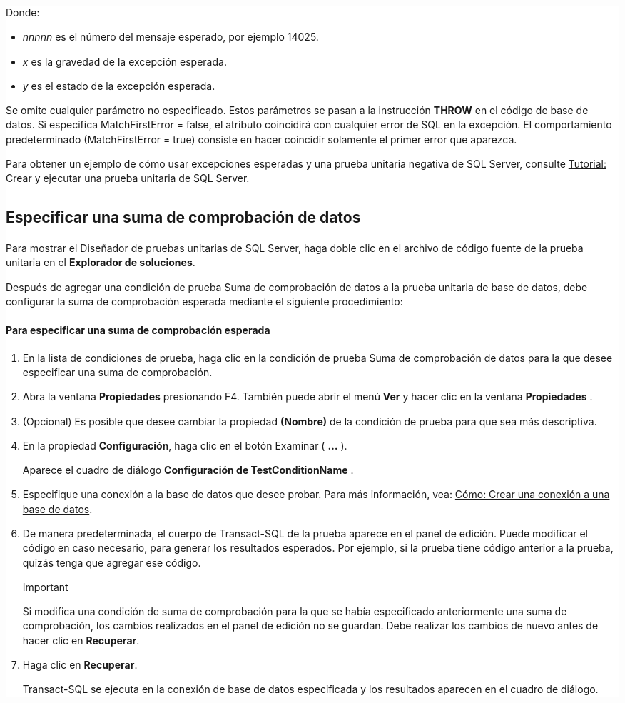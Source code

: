 Donde:  
  
-   *nnnnn* es el número del mensaje esperado, por ejemplo 14025.  
  
-   *x* es la gravedad de la excepción esperada.  
  
-   *y* es el estado de la excepción esperada.  
  
Se omite cualquier parámetro no especificado. Estos parámetros se pasan a la instrucción **THROW** en el código de base de datos. Si especifica MatchFirstError = false, el atributo coincidirá con cualquier error de SQL en la excepción. El comportamiento predeterminado (MatchFirstError = true) consiste en hacer coincidir solamente el primer error que aparezca.  
  
Para obtener un ejemplo de cómo usar excepciones esperadas y una prueba unitaria negativa de SQL Server, consulte [Tutorial: Crear y ejecutar una prueba unitaria de SQL Server](../ssdt/walkthrough-creating-and-running-a-sql-server-unit-test.md).  
  
## <a name="specifying-a-data-checksum"></a><a name="SpecifyDataChecksum"></a>Especificar una suma de comprobación de datos  
Para mostrar el Diseñador de pruebas unitarias de SQL Server, haga doble clic en el archivo de código fuente de la prueba unitaria en el **Explorador de soluciones**.  
  
Después de agregar una condición de prueba Suma de comprobación de datos a la prueba unitaria de base de datos, debe configurar la suma de comprobación esperada mediante el siguiente procedimiento:  
  
#### <a name="to-specify-an-expected-checksum"></a>Para especificar una suma de comprobación esperada  
  
1.  En la lista de condiciones de prueba, haga clic en la condición de prueba Suma de comprobación de datos para la que desee especificar una suma de comprobación.  
  
2.  Abra la ventana **Propiedades** presionando F4. También puede abrir el menú **Ver** y hacer clic en la ventana **Propiedades** .  
  
3.  (Opcional) Es posible que desee cambiar la propiedad **(Nombre)** de la condición de prueba para que sea más descriptiva.  
  
4.  En la propiedad **Configuración**, haga clic en el botón Examinar ( **…** ).  
  
    Aparece el cuadro de diálogo **Configuración de TestConditionName** .  
  
5.  Especifique una conexión a la base de datos que desee probar. Para más información, vea: [Cómo: Crear una conexión a una base de datos](/previous-versions/visualstudio/visual-studio-2010/aa833420(v=vs.100)).  
  
6.  De manera predeterminada, el cuerpo de Transact\-SQL de la prueba aparece en el panel de edición. Puede modificar el código en caso necesario, para generar los resultados esperados. Por ejemplo, si la prueba tiene código anterior a la prueba, quizás tenga que agregar ese código.  
  
    > [!IMPORTANT]  
    > Si modifica una condición de suma de comprobación para la que se había especificado anteriormente una suma de comprobación, los cambios realizados en el panel de edición no se guardan. Debe realizar los cambios de nuevo antes de hacer clic en **Recuperar**.  
  
7.  Haga clic en **Recuperar**.  
  
    Transact\-SQL se ejecuta en la conexión de base de datos especificada y los resultados aparecen en el cuadro de diálogo.  
  